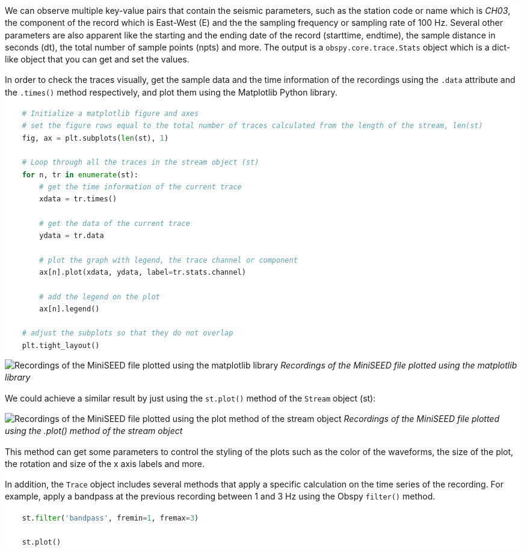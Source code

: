  We can observe multiple key-value pairs that contain the seismic parameters, such as the station code or name which is *CH03*, the component of the record which is East-West (E) and the the sampling frequency or sampling rate of 100 Hz. Several other parameters are also apparent like the starting and the ending date of the record (starttime, endtime), the sample distance in seconds (dt), the total number of sample points (npts) and more. The output is a `obspy.core.trace.Stats` object which is a dict-like object that you can get and set the values.

In order to check the traces visually, get the sample data and the time information of the recordings using the `.data` attribute and the `.times()` method respectively, and plot them using the Matplotlib Python library. 

```py
    # Initialize a matplotlib figure and axes
    # set the figure rows equal to the total number of traces calculated from the length of the stream, len(st)
    fig, ax = plt.subplots(len(st), 1)

    # Loop through all the traces in the stream object (st)
    for n, tr in enumerate(st):
        # get the time information of the current trace
        xdata = tr.times()
        
        # get the data of the current trace
        ydata = tr.data
        
        # plot the graph with legend, the trace channel or component
        ax[n].plot(xdata, ydata, label=tr.stats.channel)
        
        # add the legend on the plot
        ax[n].legend()
        
    # adjust the subplots so that they do not overlap
    plt.tight_layout()
```

![Recordings of the MiniSEED file plotted using the matplotlib library](ch03_mseed_plot.png)
*Recordings of the MiniSEED file plotted using the matplotlib library*

We could achieve a similar result by just using the `st.plot()` method of the `Stream` object (st): 

![Recordings of the MiniSEED file plotted using the plot method of the stream object](ch03_mseed_plot_method.png)
*Recordings of the MiniSEED file plotted using the .plot() method of the stream object*

This method can get some parameters to control the styling of the plots such as the color of the waveforms, the size of the plot, the rotation and size of the x axis labels and more.

In addition, the `Trace` object includes several methods that apply a specific calculation on the time series of the recording. For example, apply a bandpass at the previous recording between 1 and 3 Hz using the Obspy `filter()` method. 

```py
    st.filter('bandpass', fremin=1, fremax=3)

    st.plot()
```
